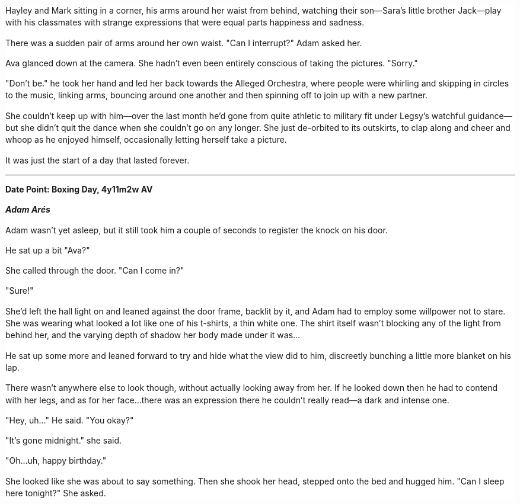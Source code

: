 Hayley and Mark sitting in a corner, his arms around her waist from
behind, watching their son—Sara’s little brother Jack—play with his
classmates with strange expressions that were equal parts happiness and
sadness.

There was a sudden pair of arms around her own waist. "Can I interrupt?"
Adam asked her.

Ava glanced down at the camera. She hadn’t even been entirely conscious
of taking the pictures. "Sorry."

"Don’t be." he took her hand and led her back towards the Alleged
Orchestra, where people were whirling and skipping in circles to the
music, linking arms, bouncing around one another and then spinning off
to join up with a new partner.

She couldn’t keep up with him—over the last month he’d gone from quite
athletic to military fit under Legsy’s watchful guidance—but she didn’t
quit the dance when she couldn’t go on any longer. She just de-orbited
to its outskirts, to clap along and cheer and whoop as he enjoyed
himself, occasionally letting herself take a picture.

It was just the start of a day that lasted forever.

* * *

**Date Point: Boxing Day, 4y11m2w AV**

***Adam Arés***

Adam wasn’t yet asleep, but it still took him a couple of seconds to
register the knock on his door.

He sat up a bit "Ava?"

She called through the door. "Can I come in?"

"Sure!"

She’d left the hall light on and leaned against the door frame, backlit
by it, and Adam had to employ some willpower not to stare. She was
wearing what looked a lot like one of his t-shirts, a thin white one.
The shirt itself wasn’t blocking any of the light from behind her, and
the varying depth of shadow her body made under it was…

He sat up some more and leaned forward to try and hide what the view did
to him, discreetly bunching a little more blanket on his lap.

There wasn’t anywhere else to look though, without actually looking away
from her. If he looked down then he had to contend with her legs, and as
for her face…there was an expression there he couldn’t really read—a
dark and intense one.

"Hey, uh…" He said. "You okay?"

"It’s gone midnight." she said.

"Oh…uh, happy birthday."

She looked like she was about to say something. Then she shook her head,
stepped onto the bed and hugged him. "Can I sleep here tonight?" She
asked.
